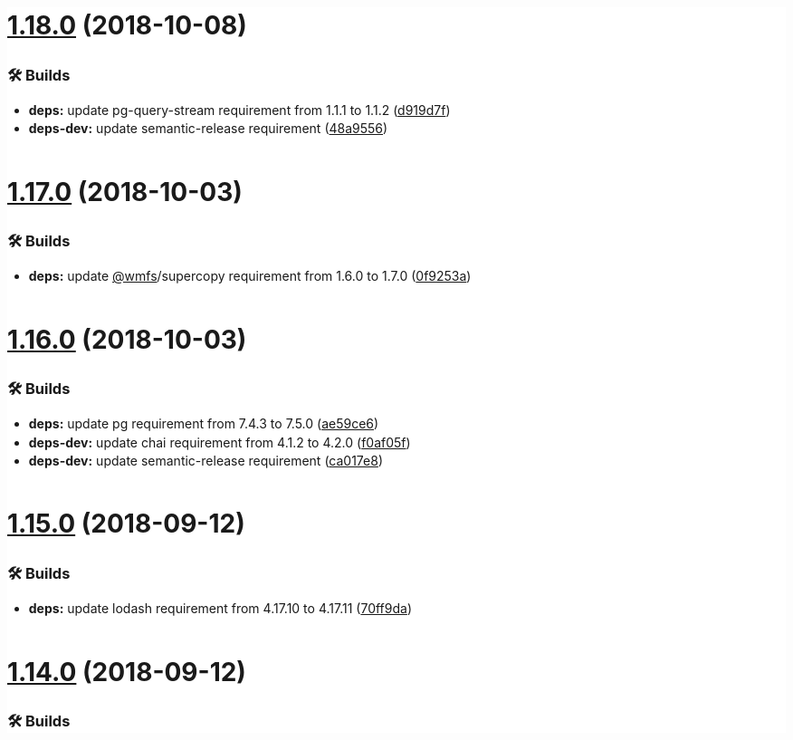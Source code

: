 # [1.18.0](https://github.com/wmfs/pg-telepods/compare/v1.17.0...v1.18.0) (2018-10-08)


### 🛠 Builds

* **deps:** update pg-query-stream requirement from 1.1.1 to 1.1.2 ([d919d7f](https://github.com/wmfs/pg-telepods/commit/d919d7f))
* **deps-dev:** update semantic-release requirement ([48a9556](https://github.com/wmfs/pg-telepods/commit/48a9556))

# [1.17.0](https://github.com/wmfs/pg-telepods/compare/v1.16.0...v1.17.0) (2018-10-03)


### 🛠 Builds

* **deps:** update [@wmfs](https://github.com/wmfs)/supercopy requirement from 1.6.0 to 1.7.0 ([0f9253a](https://github.com/wmfs/pg-telepods/commit/0f9253a))

# [1.16.0](https://github.com/wmfs/pg-telepods/compare/v1.15.0...v1.16.0) (2018-10-03)


### 🛠 Builds

* **deps:** update pg requirement from 7.4.3 to 7.5.0 ([ae59ce6](https://github.com/wmfs/pg-telepods/commit/ae59ce6))
* **deps-dev:** update chai requirement from 4.1.2 to 4.2.0 ([f0af05f](https://github.com/wmfs/pg-telepods/commit/f0af05f))
* **deps-dev:** update semantic-release requirement ([ca017e8](https://github.com/wmfs/pg-telepods/commit/ca017e8))

# [1.15.0](https://github.com/wmfs/pg-telepods/compare/v1.14.0...v1.15.0) (2018-09-12)


### 🛠 Builds

* **deps:** update lodash requirement from 4.17.10 to 4.17.11 ([70ff9da](https://github.com/wmfs/pg-telepods/commit/70ff9da))

# [1.14.0](https://github.com/wmfs/pg-telepods/compare/v1.13.0...v1.14.0) (2018-09-12)


### 🛠 Builds
